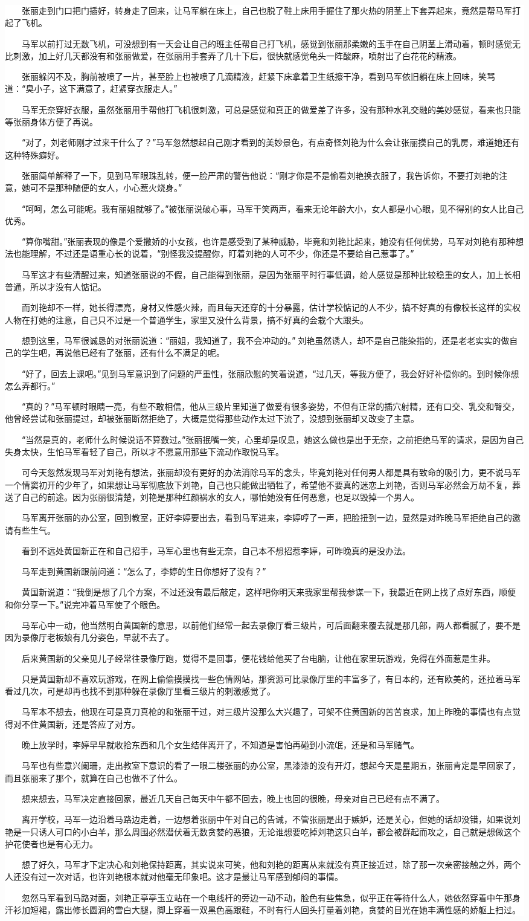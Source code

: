 　　张丽走到门口把门插好，转身走了回来，让马军躺在床上，自己也脱了鞋上床用手握住了那火热的阴茎上下套弄起来，竟然是帮马军打起了飞机。

　　马军以前打过无数飞机，可没想到有一天会让自己的班主任帮自己打飞机，感觉到张丽那柔嫩的玉手在自己阴茎上滑动着，顿时感觉无比刺激，加上好几天都没有和张丽做爱，在张丽用手套弄了几十下后，很快就感觉龟头一阵酸麻，喷射出了白花花的精液。

　　张丽躲闪不及，胸前被喷了一片，甚至脸上也被喷了几滴精液，赶紧下床拿着卫生纸擦干净，看到马军依旧躺在床上回味，笑骂道：“臭小子，这下满意了，赶紧穿衣服走人。”

　　马军无奈穿好衣服，虽然张丽用手帮他打飞机很刺激，可总是感觉和真正的做爱差了许多，没有那种水乳交融的美妙感觉，看来也只能等张丽身体方便了再说。

　　“对了，刘老师刚才过来干什么了？”马军忽然想起自己刚才看到的美妙景色，有点奇怪刘艳为什么会让张丽摸自己的乳房，难道她还有这种特殊癖好。

　　张丽简单解释了一下，见到马军眼珠乱转，便一脸严肃的警告他说：“刚才你是不是偷看刘艳换衣服了，我告诉你，不要打刘艳的注意，她可不是那种随便的女人，小心惹火烧身。”

　　“呵呵，怎么可能呢。我有丽姐就够了。”被张丽说破心事，马军干笑两声，看来无论年龄大小，女人都是小心眼，见不得别的女人比自己优秀。

　　“算你嘴甜。”张丽表现的像是个爱撒娇的小女孩，也许是感受到了某种威胁，毕竟和刘艳比起来，她没有任何优势，马军对刘艳有那种想法也能理解，不过还是语重心长的说着，“别怪我没提醒你，盯着刘艳的人可不少，你还是不要给自己惹事了。”

　　马军这才有些清醒过来，知道张丽说的不假，自己能得到张丽，是因为张丽平时行事低调，给人感觉是那种比较稳重的女人，加上长相普通，所以才没有人惦记。

　　而刘艳却不一样，她长得漂亮，身材又性感火辣，而且每天还穿的十分暴露，估计学校惦记的人不少，搞不好真的有像校长这样的实权人物在打她的注意，自己只不过是一个普通学生，家里又没什么背景，搞不好真的会栽个大跟头。

　　想到这里，马军很诚恳的对张丽说道：“丽姐，我知道了，我不会冲动的。” 刘艳虽然诱人，却不是自己能染指的，还是老老实实的做自己的学生吧，再说他已经有了张丽，还有什么不满足的呢。

　　“好了，回去上课吧。”见到马军意识到了问题的严重性，张丽欣慰的笑着说道，“过几天，等我方便了，我会好好补偿你的。到时候你想怎么弄都行。”

　　“真的？”马军顿时眼睛一亮，有些不敢相信，他从三级片里知道了做爱有很多姿势，不但有正常的插穴射精，还有口交、乳交和臀交，他曾经尝试和张丽提过，却被张丽断然拒绝了，大概是觉得那些动作太过下流了，没想到张丽却又改变了主意。

　　“当然是真的，老师什么时候说话不算数过。”张丽抿嘴一笑，心里却是叹息，她这么做也是出于无奈，之前拒绝马军的请求，是因为自己失身太快，生怕马军看轻了自己，所以才不愿意用那些下流动作取悦马军。

　　可今天忽然发现马军对刘艳有想法，张丽却没有更好的办法消除马军的念头，毕竟刘艳对任何男人都是具有致命的吸引力，更不说马军一个情窦初开的少年了，如果想让马军彻底放下刘艳，自己也只能做出牺牲了，希望他不要真的迷恋上刘艳，否则马军必然会万劫不复，葬送了自己的前途。因为张丽很清楚，刘艳是那种红颜祸水的女人，哪怕她没有任何恶意，也足以毁掉一个男人。

　　马军离开张丽的办公室，回到教室，正好李婷要出去，看到马军进来，李婷哼了一声，把脸扭到一边，显然是对昨晚马军拒绝自己的邀请有些生气。

　　看到不远处黄国新正在和自己招手，马军心里也有些无奈，自己本不想招惹李婷，可昨晚真的是没办法。

　　马军走到黄国新跟前问道：“怎么了，李婷的生日你想好了没有？”

　　黄国新说道：“我倒是想了几个方案，不过还没有最后敲定，这样吧你明天来我家里帮我参谋一下，我最近在网上找了点好东西，顺便和你分享一下。”说完冲着马军使了个眼色。

　　马军心中一动，他当然明白黄国新的意思，以前他们经常一起去录像厅看三级片，可后面翻来覆去就是那几部，两人都看腻了，要不是因为录像厅老板娘有几分姿色，早就不去了。

　　后来黄国新的父亲见儿子经常往录像厅跑，觉得不是回事，便花钱给他买了台电脑，让他在家里玩游戏，免得在外面惹是生非。

　　只是黄国新却不喜欢玩游戏，在网上偷偷摸摸找一些色情网站，那资源可比录像厅里的丰富多了，有日本的，还有欧美的，还拉着马军看过几次，可是却再也找不到那种躲在录像厅里看三级片的刺激感觉了。

　　马军本不想去，他现在可是真刀真枪的和张丽干过，对三级片没那么大兴趣了，可架不住黄国新的苦苦哀求，加上昨晚的事情也有点觉得对不住黄国新，还是答应了对方。

　　晚上放学时，李婷早早就收拾东西和几个女生结伴离开了，不知道是害怕再碰到小流氓，还是和马军赌气。

　　马军也有些意兴阑珊，走出教室下意识的看了一眼二楼张丽的办公室，黑漆漆的没有开灯，想起今天是星期五，张丽肯定是早回家了，而且张丽来了那个，就算在自己也做不了什么。

　　想来想去，马军决定直接回家，最近几天自己每天中午都不回去，晚上也回的很晚，母亲对自己已经有点不满了。

　　离开学校，马军一边沿着马路边走着，一边想着张丽中午对自己的告诫，不管张丽是出于嫉妒，还是关心，但她的话却没错，如果说刘艳是一只诱人可口的小白羊，那么周围必然潜伏着无数贪婪的恶狼，无论谁想要吃掉刘艳这只白羊，都会被群起而攻之，自己就是想做这个护花使者也是有心无力。

　　想了好久，马军才下定决心和刘艳保持距离，其实说来可笑，他和刘艳的距离从来就没有真正接近过，除了那一次亲密接触之外，两个人还没有过一次对话，也许刘艳根本就对他毫无印象吧。这才是最让马军感到郁闷的事情。

　　忽然马军看到马路对面，刘艳正亭亭玉立站在一个电线杆的旁边一动不动，脸色有些焦急，似乎正在等待什么人，她依然穿着中午那身汗衫加短裙，露出修长圆润的雪白大腿，脚上穿着一双黑色高跟鞋，不时有行人回头打量着刘艳，贪婪的目光在她丰满性感的娇躯上扫过。
